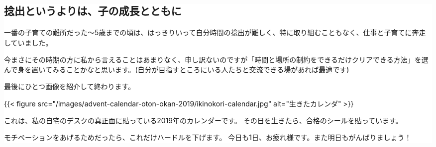 ## 捻出というよりは、子の成長とともに

一番の子育ての難所だった～5歳までの頃は、はっきりいって自分時間の捻出が難しく、特に取り組むこともなく、仕事と子育てに奔走していました。

今まさにその時期の方に私から言えることはあまりなく、申し訳ないのですが「時間と場所の制約をできるだけクリアできる方法」を選んで身を置いてみることかなと思います。(自分が目指すところにいる人たちと交流できる場があれば最適です)

最後にひとつ画像を紹介して終わります。

{{< figure src="/images/advent-calendar-oton-okan-2019/ikinokori-calendar.jpg" alt="生きたカレンダ" >}}

これは、私の自宅のデスクの真正面に貼っている2019年のカレンダーです。
その日を生きたら、合格のシールを貼っています。

モチベーションをあげるためだったら、これだけハードルを下げます。
今日も1日、お疲れ様です。また明日もがんばりましょう！
